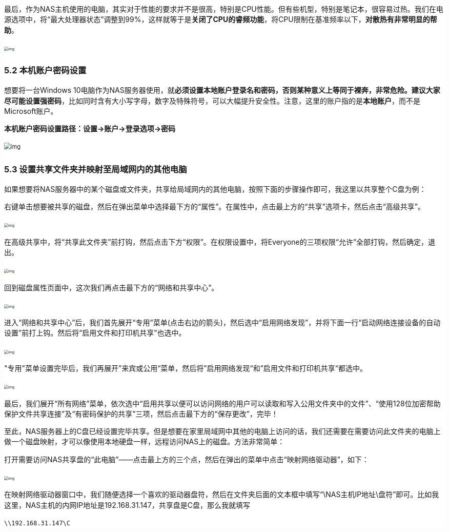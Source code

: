 最后，作为NAS主机使用的电脑，其实对于性能的要求并不是很高，特别是CPU性能。但有些机型，特别是笔记本，很容易过热。我们在电源选项中，将“最大处理器状态”调整到99%，这样就等于是**关闭了CPU的睿频功能**，将CPU限制在基准频率以下，**对散热有非常明显的帮助**。

<img src="/Users/leon/Desktop/document/笔记📒/images/83f92b93091aa6c0bed667ba8ab83e34.png" alt="img" style="zoom:50%;" />

### **5.2 本机账户密码设置**

想要将一台Windows 10电脑作为NAS服务器使用，就**必须设置本地账户登录名和密码，**否则某种意义上等同于裸奔，非常危险。建议大家**尽可能设置强密码**，比如同时含有大小写字母，数字及特殊符号，可以大幅提升安全性。注意，这里的账户指的是**本地账户**，而不是Microsoft账户。

**本机账户密码设置路径：设置→账户→登录选项→密码**

<img src="/Users/leon/Desktop/document/笔记📒/images/9faaf3aa4475e95e61e4030f546593e8.png" alt="img" style="zoom:80%;" />

### 5.3 设置共享文件夹并映射至局域网内的其他电脑

如果想要将NAS服务器中的某个磁盘或文件夹，共享给局域网内的其他电脑，按照下面的步骤操作即可，我这里以共享整个C盘为例：

右键单击想要被共享的磁盘，然后在弹出菜单中选择最下方的“属性”。在属性中，点击最上方的“共享”选项卡，然后点击“高级共享”。

<img src="/Users/leon/Desktop/document/笔记📒/images/831b6c8cc8efad1dcac9fa000c8ecb1e.png" alt="img" style="zoom:50%;" />

在高级共享中，将“共享此文件夹”前打钩，然后点击下方“权限”。在权限设置中，将Everyone的三项权限“允许”全部打钩，然后确定，退出。

<img src="/Users/leon/Desktop/document/笔记📒/images/d4015b253b0809fa3b067a15ad653f59.png" alt="img" style="zoom:50%;" />

回到磁盘属性页面中，这次我们再点击最下方的“网络和共享中心”。

<img src="/Users/leon/Desktop/document/笔记📒/images/64b00884c25404e8b16f950ac9b5d97d.png" alt="img" style="zoom:50%;" />



进入“网络和共享中心”后，我们首先展开“专用”菜单(点击右边的箭头)，然后选中“启用网络发现”，并将下面一行“启动网络连接设备的自动设置”前打上钩。然后将“启用文件和打印机共享”也选中。

<img src="/Users/leon/Desktop/document/笔记📒/images/fe7960da387c68e27016759a65b72cd2.png" alt="img" style="zoom:50%;" />

"专用"菜单设置完毕后，我们再展开”来宾或公用“菜单，然后将”启用网络发现“和”启用文件和打印机共享“都选中。

<img src="/Users/leon/Desktop/document/笔记📒/images/d90af032577bc4dcd5b6f8e41b171d1e.png" alt="img" style="zoom:50%;" />

最后，我们展开“所有网络”菜单，依次选中“启用共享以便可以访问网络的用户可以读取和写入公用文件夹中的文件”、“使用128位加密帮助保护文件共享连接”及“有密码保护的共享”三项，然后点击最下方的“保存更改”，完毕！

至此，NAS服务器上的C盘已经设置完毕共享。但是想要在家里局域网中其他的电脑上访问的话，我们还需要在需要访问此文件夹的电脑上做一个磁盘映射，才可以像使用本地硬盘一样，远程访问NAS上的磁盘。方法非常简单：

打开需要访问NAS共享盘的“此电脑”——点击最上方的三个点，然后在弹出的菜单中点击“映射网络驱动器”，如下：

<img src="/Users/leon/Desktop/document/笔记📒/images/422f0c3fc1f9012725b467edb56857bb.png" alt="img" style="zoom:50%;" />

在映射网络驱动器窗口中，我们随便选择一个喜欢的驱动器盘符，然后在文件夹后面的文本框中填写“\\NAS主机IP地址\盘符”即可。比如我这里，NAS主机的内网IP地址是192.168.31.147，共享盘是C盘，那么我就填写

```shell
\\192.168.31.147\C

```

